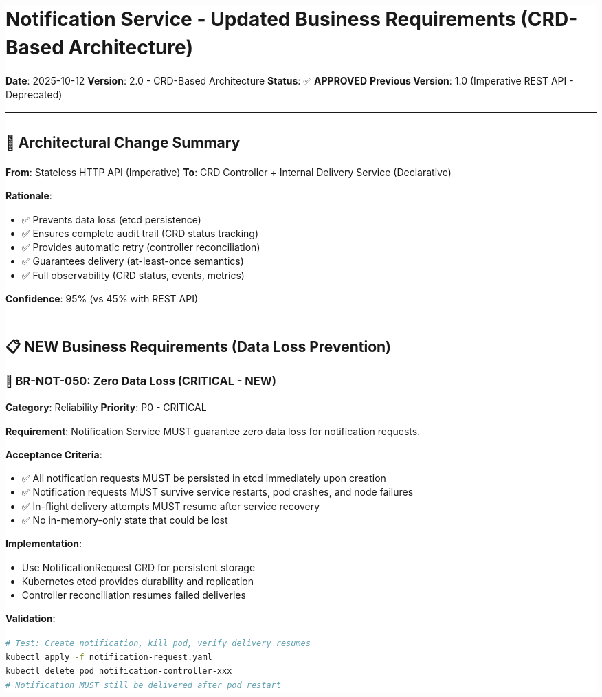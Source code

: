 # Notification Service - Updated Business Requirements (CRD-Based Architecture)

**Date**: 2025-10-12
**Version**: 2.0 - CRD-Based Architecture
**Status**: ✅ **APPROVED**
**Previous Version**: 1.0 (Imperative REST API - Deprecated)

---

## 🎯 **Architectural Change Summary**

**From**: Stateless HTTP API (Imperative)
**To**: CRD Controller + Internal Delivery Service (Declarative)

**Rationale**:
- ✅ Prevents data loss (etcd persistence)
- ✅ Ensures complete audit trail (CRD status tracking)
- ✅ Provides automatic retry (controller reconciliation)
- ✅ Guarantees delivery (at-least-once semantics)
- ✅ Full observability (CRD status, events, metrics)

**Confidence**: 95% (vs 45% with REST API)

---

## 📋 **NEW Business Requirements (Data Loss Prevention)**

### **🔴 BR-NOT-050: Zero Data Loss** (CRITICAL - NEW)
**Category**: Reliability
**Priority**: P0 - CRITICAL

**Requirement**: Notification Service MUST guarantee zero data loss for notification requests.

**Acceptance Criteria**:
- ✅ All notification requests MUST be persisted in etcd immediately upon creation
- ✅ Notification requests MUST survive service restarts, pod crashes, and node failures
- ✅ In-flight delivery attempts MUST resume after service recovery
- ✅ No in-memory-only state that could be lost

**Implementation**:
- Use NotificationRequest CRD for persistent storage
- Kubernetes etcd provides durability and replication
- Controller reconciliation resumes failed deliveries

**Validation**:
```bash
# Test: Create notification, kill pod, verify delivery resumes
kubectl apply -f notification-request.yaml
kubectl delete pod notification-controller-xxx
# Notification MUST still be delivered after pod restart
```
